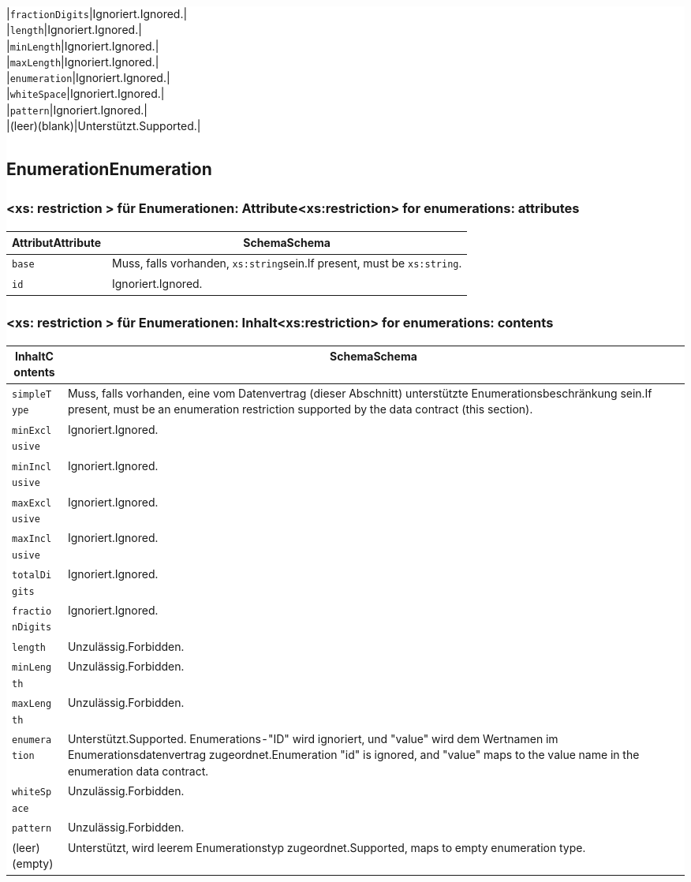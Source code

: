 |`fractionDigits`|<span data-ttu-id="84f80-338">Ignoriert.</span><span class="sxs-lookup"><span data-stu-id="84f80-338">Ignored.</span></span>|  
|`length`|<span data-ttu-id="84f80-339">Ignoriert.</span><span class="sxs-lookup"><span data-stu-id="84f80-339">Ignored.</span></span>|  
|`minLength`|<span data-ttu-id="84f80-340">Ignoriert.</span><span class="sxs-lookup"><span data-stu-id="84f80-340">Ignored.</span></span>|  
|`maxLength`|<span data-ttu-id="84f80-341">Ignoriert.</span><span class="sxs-lookup"><span data-stu-id="84f80-341">Ignored.</span></span>|  
|`enumeration`|<span data-ttu-id="84f80-342">Ignoriert.</span><span class="sxs-lookup"><span data-stu-id="84f80-342">Ignored.</span></span>|  
|`whiteSpace`|<span data-ttu-id="84f80-343">Ignoriert.</span><span class="sxs-lookup"><span data-stu-id="84f80-343">Ignored.</span></span>|  
|`pattern`|<span data-ttu-id="84f80-344">Ignoriert.</span><span class="sxs-lookup"><span data-stu-id="84f80-344">Ignored.</span></span>|  
|<span data-ttu-id="84f80-345">(leer)</span><span class="sxs-lookup"><span data-stu-id="84f80-345">(blank)</span></span>|<span data-ttu-id="84f80-346">Unterstützt.</span><span class="sxs-lookup"><span data-stu-id="84f80-346">Supported.</span></span>|  
  
## <a name="enumeration"></a><span data-ttu-id="84f80-347">Enumeration</span><span class="sxs-lookup"><span data-stu-id="84f80-347">Enumeration</span></span>  
  
### <a name="xsrestriction-for-enumerations-attributes"></a><span data-ttu-id="84f80-348">\<xs: restriction > für Enumerationen: Attribute</span><span class="sxs-lookup"><span data-stu-id="84f80-348">\<xs:restriction> for enumerations: attributes</span></span>  
  
|<span data-ttu-id="84f80-349">Attribut</span><span class="sxs-lookup"><span data-stu-id="84f80-349">Attribute</span></span>|<span data-ttu-id="84f80-350">Schema</span><span class="sxs-lookup"><span data-stu-id="84f80-350">Schema</span></span>|  
|---------------|------------|  
|`base`|<span data-ttu-id="84f80-351">Muss, falls vorhanden, `xs:string`sein.</span><span class="sxs-lookup"><span data-stu-id="84f80-351">If present, must be `xs:string`.</span></span>|  
|`id`|<span data-ttu-id="84f80-352">Ignoriert.</span><span class="sxs-lookup"><span data-stu-id="84f80-352">Ignored.</span></span>|  
  
### <a name="xsrestriction-for-enumerations-contents"></a><span data-ttu-id="84f80-353">\<xs: restriction > für Enumerationen: Inhalt</span><span class="sxs-lookup"><span data-stu-id="84f80-353">\<xs:restriction> for enumerations: contents</span></span>  
  
|<span data-ttu-id="84f80-354">Inhalt</span><span class="sxs-lookup"><span data-stu-id="84f80-354">Contents</span></span>|<span data-ttu-id="84f80-355">Schema</span><span class="sxs-lookup"><span data-stu-id="84f80-355">Schema</span></span>|  
|--------------|------------|  
|`simpleType`|<span data-ttu-id="84f80-356">Muss, falls vorhanden, eine vom Datenvertrag (dieser Abschnitt) unterstützte Enumerationsbeschränkung sein.</span><span class="sxs-lookup"><span data-stu-id="84f80-356">If present, must be an enumeration restriction supported by the data contract (this section).</span></span>|  
|`minExclusive`|<span data-ttu-id="84f80-357">Ignoriert.</span><span class="sxs-lookup"><span data-stu-id="84f80-357">Ignored.</span></span>|  
|`minInclusive`|<span data-ttu-id="84f80-358">Ignoriert.</span><span class="sxs-lookup"><span data-stu-id="84f80-358">Ignored.</span></span>|  
|`maxExclusive`|<span data-ttu-id="84f80-359">Ignoriert.</span><span class="sxs-lookup"><span data-stu-id="84f80-359">Ignored.</span></span>|  
|`maxInclusive`|<span data-ttu-id="84f80-360">Ignoriert.</span><span class="sxs-lookup"><span data-stu-id="84f80-360">Ignored.</span></span>|  
|`totalDigits`|<span data-ttu-id="84f80-361">Ignoriert.</span><span class="sxs-lookup"><span data-stu-id="84f80-361">Ignored.</span></span>|  
|`fractionDigits`|<span data-ttu-id="84f80-362">Ignoriert.</span><span class="sxs-lookup"><span data-stu-id="84f80-362">Ignored.</span></span>|  
|`length`|<span data-ttu-id="84f80-363">Unzulässig.</span><span class="sxs-lookup"><span data-stu-id="84f80-363">Forbidden.</span></span>|  
|`minLength`|<span data-ttu-id="84f80-364">Unzulässig.</span><span class="sxs-lookup"><span data-stu-id="84f80-364">Forbidden.</span></span>|  
|`maxLength`|<span data-ttu-id="84f80-365">Unzulässig.</span><span class="sxs-lookup"><span data-stu-id="84f80-365">Forbidden.</span></span>|  
|`enumeration`|<span data-ttu-id="84f80-366">Unterstützt.</span><span class="sxs-lookup"><span data-stu-id="84f80-366">Supported.</span></span> <span data-ttu-id="84f80-367">Enumerations-"ID" wird ignoriert, und "value" wird dem Wertnamen im Enumerationsdatenvertrag zugeordnet.</span><span class="sxs-lookup"><span data-stu-id="84f80-367">Enumeration "id" is ignored, and "value" maps to the value name in the enumeration data contract.</span></span>|  
|`whiteSpace`|<span data-ttu-id="84f80-368">Unzulässig.</span><span class="sxs-lookup"><span data-stu-id="84f80-368">Forbidden.</span></span>|  
|`pattern`|<span data-ttu-id="84f80-369">Unzulässig.</span><span class="sxs-lookup"><span data-stu-id="84f80-369">Forbidden.</span></span>|  
|<span data-ttu-id="84f80-370">(leer)</span><span class="sxs-lookup"><span data-stu-id="84f80-370">(empty)</span></span>|<span data-ttu-id="84f80-371">Unterstützt, wird leerem Enumerationstyp zugeordnet.</span><span class="sxs-lookup"><span data-stu-id="84f80-371">Supported, maps to empty enumeration type.</span></span>|  
  